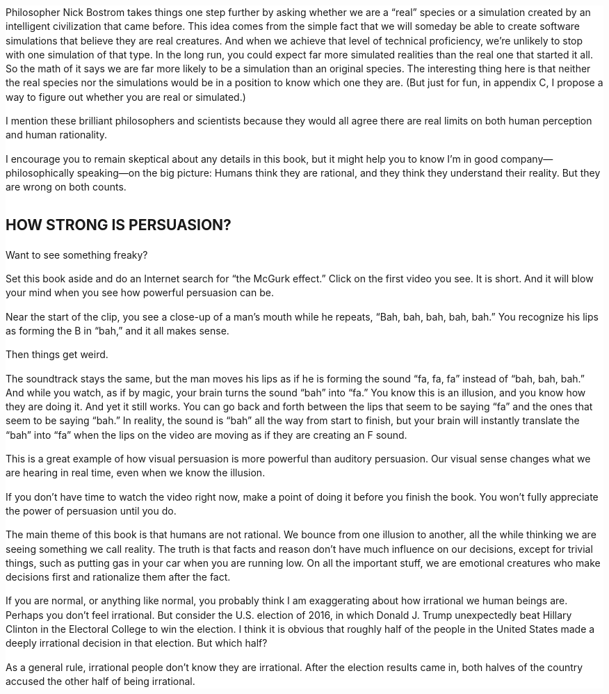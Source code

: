Philosopher Nick Bostrom takes things one step further by asking whether we are a “real” species or a simulation created by an intelligent civilization that came before. This idea comes from the simple fact that we will someday be able to create software simulations that believe they are real creatures. And when we achieve that level of technical proficiency, we’re unlikely to stop with one simulation of that type. In the long run, you could expect far more simulated realities than the real one that started it all. So the math of it says we are far more likely to be a simulation than an original species. The interesting thing here is that neither the real species nor the simulations would be in a position to know which one they are. (But just for fun, in appendix C, I propose a way to figure out whether you are real or simulated.)

I mention these brilliant philosophers and scientists because they would all agree there are real limits on both human perception and human rationality.

I encourage you to remain skeptical about any details in this book, but it might help you to know I’m in good company—philosophically speaking—on the big picture: Humans think they are rational, and they think they understand their reality. But they are wrong on both counts.

## HOW STRONG IS PERSUASION?

Want to see something freaky?

Set this book aside and do an Internet search for “the McGurk effect.” Click on the first video you see. It is short. And it will blow your mind when you see how powerful persuasion can be.

Near the start of the clip, you see a close-up of a man’s mouth while he repeats, “Bah, bah, bah, bah, bah.” You recognize his lips as forming the B in “bah,” and it all makes sense.

Then things get weird.

The soundtrack stays the same, but the man moves his lips as if he is forming the sound “fa, fa, fa” instead of “bah, bah, bah.” And while you watch, as if by magic, your brain turns the sound “bah” into “fa.” You know this is an illusion, and you know how they are doing it. And yet it still works. You can go back and forth between the lips that seem to be saying “fa” and the ones that seem to be saying “bah.” In reality, the sound is “bah” all the way from start to finish, but your brain will instantly translate the “bah” into “fa” when the lips on the video are moving as if they are creating an F sound.

This is a great example of how visual persuasion is more powerful than auditory persuasion. Our visual sense changes what we are hearing in real time, even when we know the illusion.

If you don’t have time to watch the video right now, make a point of doing it before you finish the book. You won’t fully appreciate the power of persuasion until you do.

The main theme of this book is that humans are not rational. We bounce from one illusion to another, all the while thinking we are seeing something we call reality. The truth is that facts and reason don’t have much influence on our decisions, except for trivial things, such as putting gas in your car when you are running low. On all the important stuff, we are emotional creatures who make decisions first and rationalize them after the fact.

If you are normal, or anything like normal, you probably think I am exaggerating about how irrational we human beings are. Perhaps you don’t feel irrational. But consider the U.S. election of 2016, in which Donald J. Trump unexpectedly beat Hillary Clinton in the Electoral College to win the election. I think it is obvious that roughly half of the people in the United States made a deeply irrational decision in that election. But which half?

As a general rule, irrational people don’t know they are irrational. After the election results came in, both halves of the country accused the other half of being irrational.

